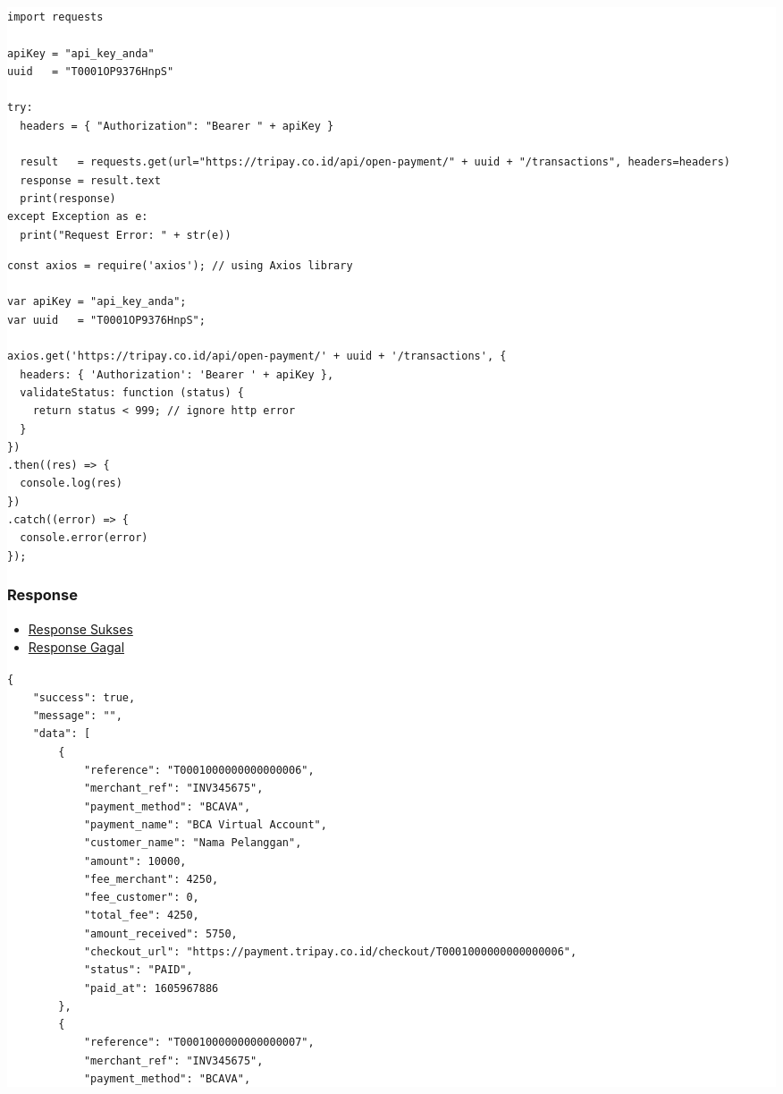 ```
import requests

apiKey = "api_key_anda"
uuid   = "T0001OP9376HnpS"

try:
  headers = { "Authorization": "Bearer " + apiKey }

  result   = requests.get(url="https://tripay.co.id/api/open-payment/" + uuid + "/transactions", headers=headers)
  response = result.text
  print(response)
except Exception as e:
  print("Request Error: " + str(e))
```

```
const axios = require('axios'); // using Axios library

var apiKey = "api_key_anda";
var uuid   = "T0001OP9376HnpS";

axios.get('https://tripay.co.id/api/open-payment/' + uuid + '/transactions', {
  headers: { 'Authorization': 'Bearer ' + apiKey },
  validateStatus: function (status) {
    return status < 999; // ignore http error
  }
})
.then((res) => {
  console.log(res)
})
.catch((error) => {
  console.error(error)
});
```

### Response

*   [Response Sukses](https://tripay.co.id/developer#open-payment-transactions-response-success)
*   [Response Gagal](https://tripay.co.id/developer#open-payment-transactions-response-failed)

```
{
    "success": true,
    "message": "",
    "data": [
        {
            "reference": "T0001000000000000006",
            "merchant_ref": "INV345675",
            "payment_method": "BCAVA",
            "payment_name": "BCA Virtual Account",
            "customer_name": "Nama Pelanggan",
            "amount": 10000,
            "fee_merchant": 4250,
            "fee_customer": 0,
            "total_fee": 4250,
            "amount_received": 5750,
            "checkout_url": "https://payment.tripay.co.id/checkout/T0001000000000000006",
            "status": "PAID",
            "paid_at": 1605967886
        },
        {
            "reference": "T0001000000000000007",
            "merchant_ref": "INV345675",
            "payment_method": "BCAVA",
```